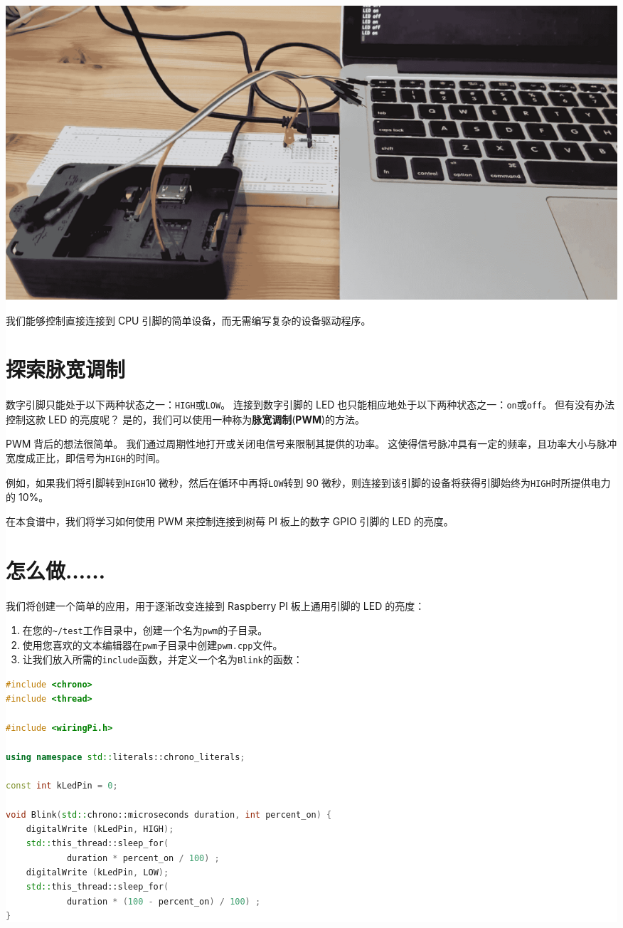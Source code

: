 ![](img/72b7b80d-860c-48ec-ba6c-bb4aaee983d5.png)

我们能够控制直接连接到 CPU 引脚的简单设备，而无需编写复杂的设备驱动程序。

# 探索脉宽调制

数字引脚只能处于以下两种状态之一：`HIGH`或`LOW`。 连接到数字引脚的 LED 也只能相应地处于以下两种状态之一：`on`或`off`。 但有没有办法控制这款 LED 的亮度呢？ 是的，我们可以使用一种称为**脉宽调制**(**PWM**)的方法。

PWM 背后的想法很简单。 我们通过周期性地打开或关闭电信号来限制其提供的功率。 这使得信号脉冲具有一定的频率，且功率大小与脉冲宽度成正比，即信号为`HIGH`的时间。

例如，如果我们将引脚转到`HIGH`10 微秒，然后在循环中再将`LOW`转到 90 微秒，则连接到该引脚的设备将获得引脚始终为`HIGH`时所提供电力的 10%。

在本食谱中，我们将学习如何使用 PWM 来控制连接到树莓 PI 板上的数字 GPIO 引脚的 LED 的亮度。

# 怎么做……

我们将创建一个简单的应用，用于逐渐改变连接到 Raspberry PI 板上通用引脚的 LED 的亮度：

1.  在您的`~/test`工作目录中，创建一个名为`pwm`的子目录。
2.  使用您喜欢的文本编辑器在`pwm`子目录中创建`pwm.cpp`文件。
3.  让我们放入所需的`include`函数，并定义一个名为`Blink`的函数：

```cpp
#include <chrono>
#include <thread>

#include <wiringPi.h>

using namespace std::literals::chrono_literals;

const int kLedPin = 0;

void Blink(std::chrono::microseconds duration, int percent_on) {
    digitalWrite (kLedPin, HIGH);
    std::this_thread::sleep_for(
            duration * percent_on / 100) ;
    digitalWrite (kLedPin, LOW);
    std::this_thread::sleep_for(
            duration * (100 - percent_on) / 100) ;
}
```

